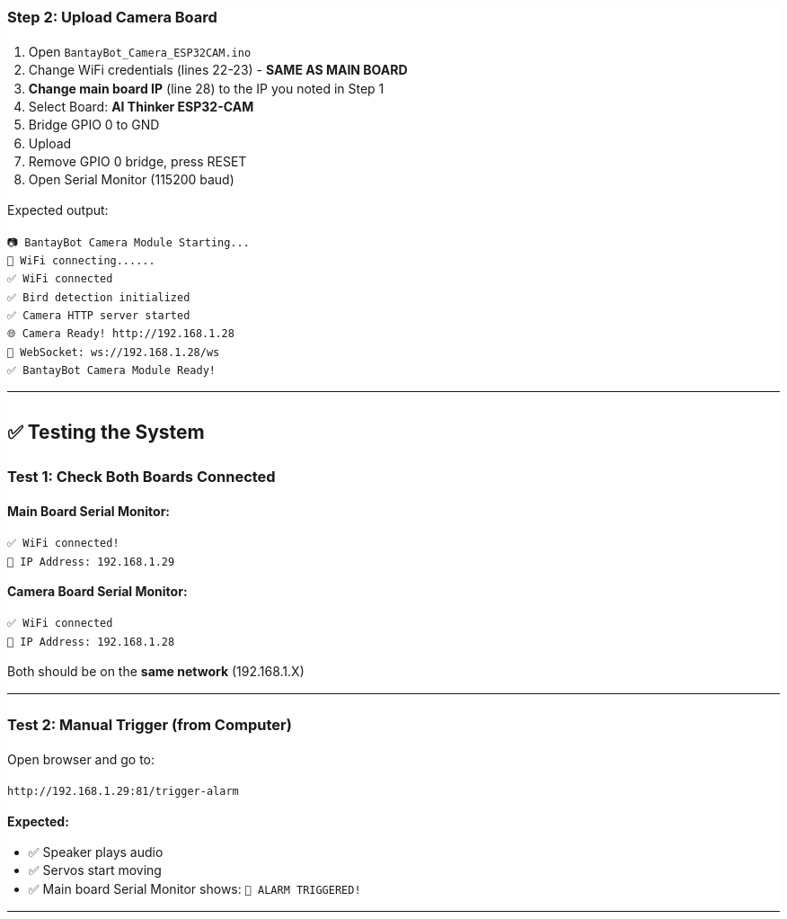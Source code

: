 
### **Step 2: Upload Camera Board**

1. Open `BantayBot_Camera_ESP32CAM.ino`
2. Change WiFi credentials (lines 22-23) - **SAME AS MAIN BOARD**
3. **Change main board IP** (line 28) to the IP you noted in Step 1
4. Select Board: **AI Thinker ESP32-CAM**
5. Bridge GPIO 0 to GND
6. Upload
7. Remove GPIO 0 bridge, press RESET
8. Open Serial Monitor (115200 baud)

Expected output:
```
📷 BantayBot Camera Module Starting...
📡 WiFi connecting......
✅ WiFi connected
✅ Bird detection initialized
✅ Camera HTTP server started
🌐 Camera Ready! http://192.168.1.28
📡 WebSocket: ws://192.168.1.28/ws
✅ BantayBot Camera Module Ready!
```

---

## ✅ Testing the System

### **Test 1: Check Both Boards Connected**

**Main Board Serial Monitor:**
```
✅ WiFi connected!
📍 IP Address: 192.168.1.29
```

**Camera Board Serial Monitor:**
```
✅ WiFi connected
📍 IP Address: 192.168.1.28
```

Both should be on the **same network** (192.168.1.X)

---

### **Test 2: Manual Trigger (from Computer)**

Open browser and go to:
```
http://192.168.1.29:81/trigger-alarm
```

**Expected:**
- ✅ Speaker plays audio
- ✅ Servos start moving
- ✅ Main board Serial Monitor shows: `🚨 ALARM TRIGGERED!`

---